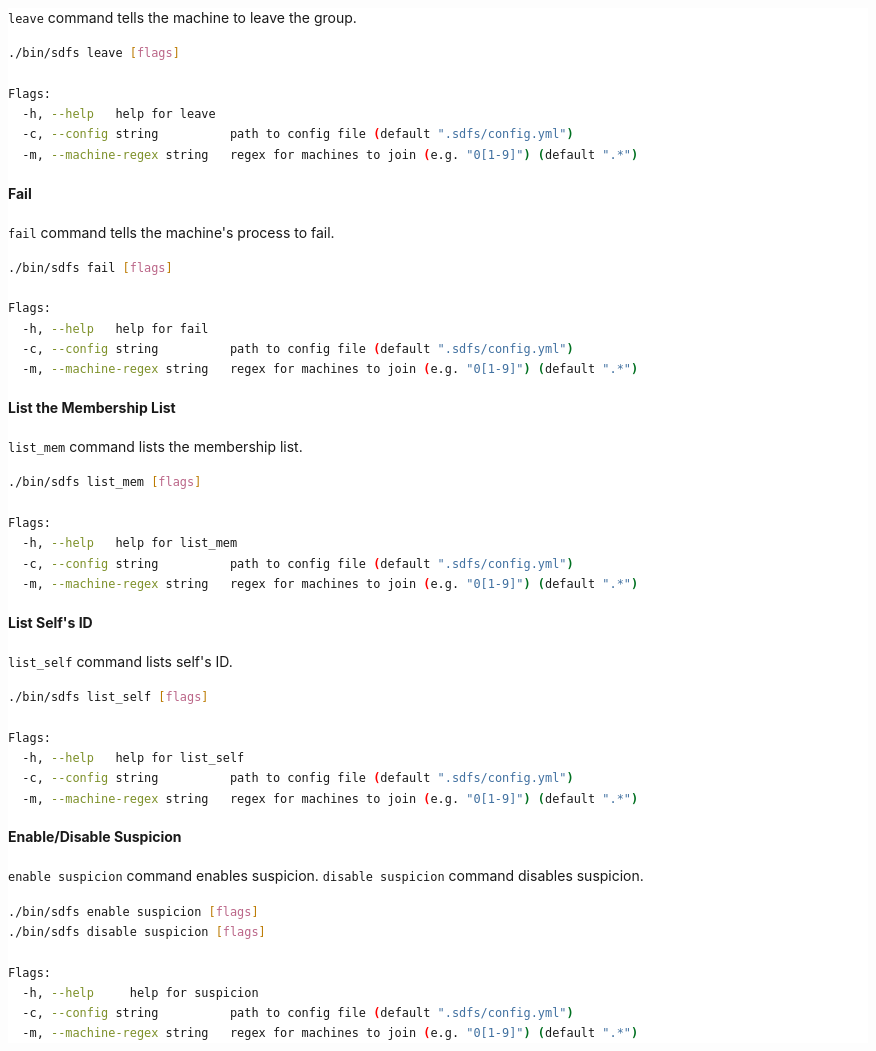 `leave` command tells the machine to leave the group.

```bash
./bin/sdfs leave [flags]

Flags:
  -h, --help   help for leave
  -c, --config string          path to config file (default ".sdfs/config.yml")
  -m, --machine-regex string   regex for machines to join (e.g. "0[1-9]") (default ".*")
```

#### Fail

`fail` command tells the machine's process to fail.

```bash
./bin/sdfs fail [flags]

Flags:
  -h, --help   help for fail
  -c, --config string          path to config file (default ".sdfs/config.yml")
  -m, --machine-regex string   regex for machines to join (e.g. "0[1-9]") (default ".*")
```

#### List the Membership List

`list_mem` command lists the membership list.

```bash
./bin/sdfs list_mem [flags]

Flags:
  -h, --help   help for list_mem
  -c, --config string          path to config file (default ".sdfs/config.yml")
  -m, --machine-regex string   regex for machines to join (e.g. "0[1-9]") (default ".*")
```

#### List Self's ID

`list_self` command lists self's ID.

```bash
./bin/sdfs list_self [flags]

Flags:
  -h, --help   help for list_self
  -c, --config string          path to config file (default ".sdfs/config.yml")
  -m, --machine-regex string   regex for machines to join (e.g. "0[1-9]") (default ".*")
```

#### Enable/Disable Suspicion

`enable suspicion` command enables suspicion.
`disable suspicion` command disables suspicion.

```bash
./bin/sdfs enable suspicion [flags]
./bin/sdfs disable suspicion [flags]

Flags:
  -h, --help     help for suspicion
  -c, --config string          path to config file (default ".sdfs/config.yml")
  -m, --machine-regex string   regex for machines to join (e.g. "0[1-9]") (default ".*")
```
